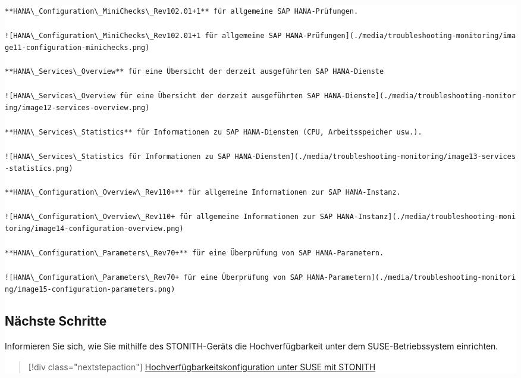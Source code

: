     **HANA\_Configuration\_MiniChecks\_Rev102.01+1** für allgemeine SAP HANA-Prüfungen.

    ![HANA\_Configuration\_MiniChecks\_Rev102.01+1 für allgemeine SAP HANA-Prüfungen](./media/troubleshooting-monitoring/image11-configuration-minichecks.png)

    **HANA\_Services\_Overview** für eine Übersicht der derzeit ausgeführten SAP HANA-Dienste

    ![HANA\_Services\_Overview für eine Übersicht der derzeit ausgeführten SAP HANA-Dienste](./media/troubleshooting-monitoring/image12-services-overview.png)

    **HANA\_Services\_Statistics** für Informationen zu SAP HANA-Diensten (CPU, Arbeitsspeicher usw.).

    ![HANA\_Services\_Statistics für Informationen zu SAP HANA-Diensten](./media/troubleshooting-monitoring/image13-services-statistics.png)

    **HANA\_Configuration\_Overview\_Rev110+** für allgemeine Informationen zur SAP HANA-Instanz.

    ![HANA\_Configuration\_Overview\_Rev110+ für allgemeine Informationen zur SAP HANA-Instanz](./media/troubleshooting-monitoring/image14-configuration-overview.png)

    **HANA\_Configuration\_Parameters\_Rev70+** für eine Überprüfung von SAP HANA-Parametern.

    ![HANA\_Configuration\_Parameters\_Rev70+ für eine Überprüfung von SAP HANA-Parametern](./media/troubleshooting-monitoring/image15-configuration-parameters.png)

## <a name="next-steps"></a>Nächste Schritte

Informieren Sie sich, wie Sie mithilfe des STONITH-Geräts die Hochverfügbarkeit unter dem SUSE-Betriebssystem einrichten.

> [!div class="nextstepaction"]
> [Hochverfügbarkeitskonfiguration unter SUSE mit STONITH](ha-setup-with-stonith.md)

